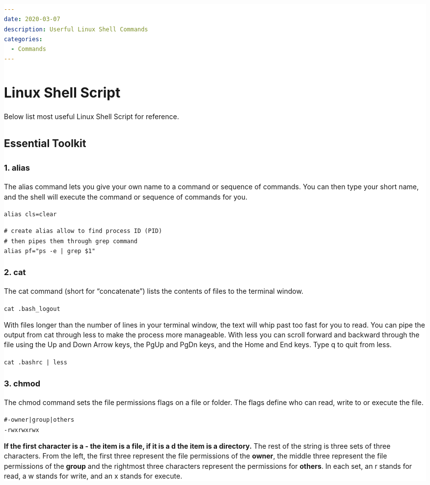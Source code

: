 ```yaml
---
date: 2020-03-07
description: Userful Linux Shell Commands
categories:
  - Commands
---
```


# Linux Shell Script 

Below list most useful Linux Shell Script for reference.  


## Essential Toolkit 

### 1. alias

The alias command lets you give your own name to a command or sequence of commands. You can then type your short name, and the shell will execute the command or sequence of commands for you.

```
alias cls=clear
```

```
# create alias allow to find process ID (PID)
# then pipes them through grep command
alias pf="ps -e | grep $1"
```
### 2. cat

The cat command (short for “concatenate”) lists the contents of files to the terminal window.

```
cat .bash_logout
```

With files longer than the number of lines in your terminal window, the text will whip past too fast for you to read. You can pipe the output from cat through less to make the process more manageable.  With less you can scroll forward and backward through the file using the Up and Down Arrow keys, the PgUp and PgDn keys, and the Home and End keys. Type q to quit from less.

```
cat .bashrc | less
```

### 3. chmod

The chmod command sets the file permissions flags on a file or folder. The flags define who can read, write to or execute the file. 

```
#-owner|group|others
-rwxrwxrwx
```
**If the first character is a - the item is a file, if it is a d the item is a directory.** The rest of the string is three sets of three characters. From the left, the first three represent the file permissions of the **owner**, the middle three represent the file permissions of the **group** and the rightmost three characters represent the permissions for **others**. In each set, an r stands for read, a w stands for write, and an x stands for execute.
